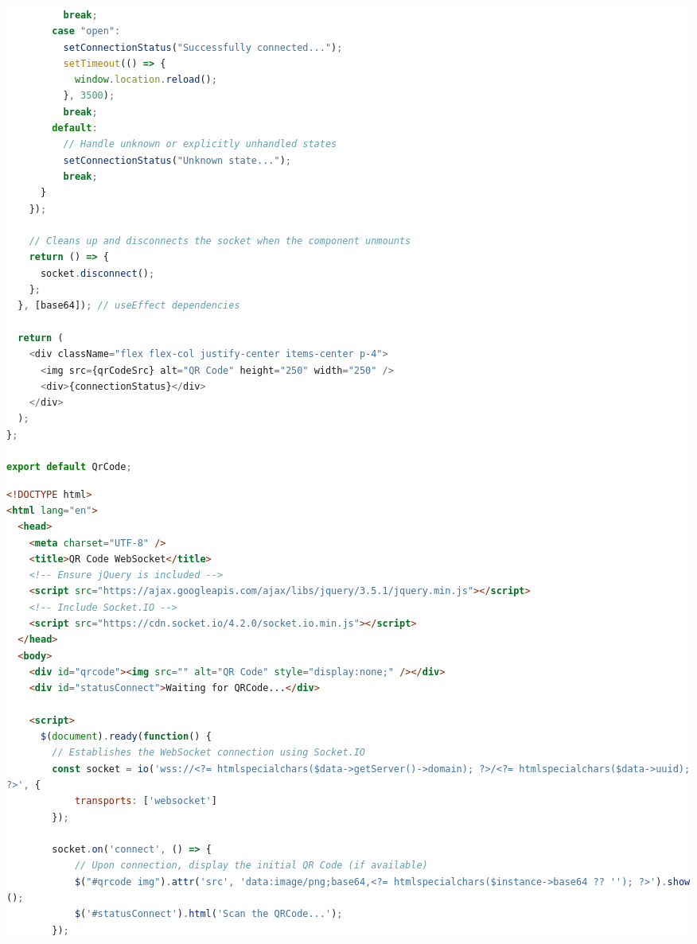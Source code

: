 ```javascript
          break;
        case "open":
          setConnectionStatus("Successfully connected...");
          setTimeout(() => {
            window.location.reload();
          }, 3500);
          break;
        default:
          // Handle unknown or explicitly unhandled states
          setConnectionStatus("Unknown state...");
          break;
      }
    });

    // Cleans up and disconnects the socket when the component unmounts
    return () => {
      socket.disconnect();
    };
  }, [base64]); // useEffect dependencies

  return (
    <div className="flex flex-col justify-center items-center p-4">
      <img src={qrCodeSrc} alt="QR Code" height="250" width="250" />
      <div>{connectionStatus}</div>
    </div>
  );
};

export default QrCode;
```

</TabItem>
<TabItem value="php" label="PHP">

```html
<!DOCTYPE html>
<html lang="en">
  <head>
    <meta charset="UTF-8" />
    <title>QR Code WebSocket</title>
    <!-- Ensure jQuery is included -->
    <script src="https://ajax.googleapis.com/ajax/libs/jquery/3.5.1/jquery.min.js"></script>
    <!-- Include Socket.IO -->
    <script src="https://cdn.socket.io/4.2.0/socket.io.min.js"></script>
  </head>
  <body>
    <div id="qrcode"><img src="" alt="QR Code" style="display:none;" /></div>
    <div id="statusConnect">Waiting for QRCode...</div>

    <script>
      $(document).ready(function() {
        // Establishes the WebSocket connection using Socket.IO
        const socket = io('wss://<?= htmlspecialchars($data->getServer()->domain); ?>/<?= htmlspecialchars($data->uuid); ?>', {
            transports: ['websocket']
        });

        socket.on('connect', () => {
            // Upon connection, display the initial QR Code (if available)
            $("#qrcode img").attr('src', 'data:image/png;base64,<?= htmlspecialchars($instance->base64 ?? ''); ?>').show();
            $('#statusConnect').html('Scan the QRCode...');
        });

```